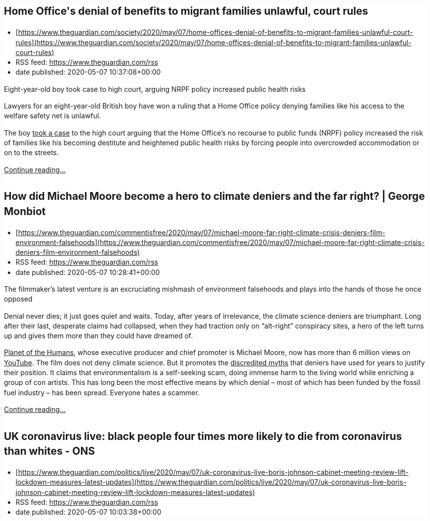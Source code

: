 ## Home Office's denial of benefits to migrant families unlawful, court rules
 - [https://www.theguardian.com/society/2020/may/07/home-offices-denial-of-benefits-to-migrant-families-unlawful-court-rules](https://www.theguardian.com/society/2020/may/07/home-offices-denial-of-benefits-to-migrant-families-unlawful-court-rules)
 - RSS feed: https://www.theguardian.com/rss
 - date published: 2020-05-07 10:37:08+00:00

<p>Eight-year-old boy took case to high court, arguing NRPF policy increased public health risks</p><p>Lawyers for an eight-year-old British boy have won a ruling that a Home Office policy denying families like his access to the welfare safety net is unlawful.</p><p>The boy <a href="https://www.theguardian.com/politics/2020/may/06/eight-year-old-boy-takes-home-office-to-court-for-denying-family-benefits">took a case</a> to the high court arguing that the Home Office’s no recourse to public funds (NRPF) policy increased the risk of families like his becoming destitute and heightened public health risks by forcing people into overcrowded accommodation or on to the streets.</p> <a href="https://www.theguardian.com/society/2020/may/07/home-offices-denial-of-benefits-to-migrant-families-unlawful-court-rules">Continue reading...</a>

## How did Michael Moore become a hero to climate deniers and the far right? | George Monbiot
 - [https://www.theguardian.com/commentisfree/2020/may/07/michael-moore-far-right-climate-crisis-deniers-film-environment-falsehoods](https://www.theguardian.com/commentisfree/2020/may/07/michael-moore-far-right-climate-crisis-deniers-film-environment-falsehoods)
 - RSS feed: https://www.theguardian.com/rss
 - date published: 2020-05-07 10:28:41+00:00

<p>The filmmaker’s latest venture is an excruciating mishmash of environment falsehoods and plays into the hands of those he once opposed</p><p>Denial never dies; it just goes quiet and waits. Today, after years of irrelevance, the climate science deniers are triumphant. Long after their last, desperate claims had collapsed, when they had traction only on “alt-right” conspiracy sites, a hero of the left turns up and gives them more than they could have dreamed of.</p><p><a href="https://www.theguardian.com/environment/2020/apr/28/climate-dangerous-documentary-planet-of-the-humans-michael-moore-taken-down">Planet of the Humans</a>, whose executive producer and chief promoter is Michael Moore, now has more than 6 million views on <a href="https://www.youtube.com/watch?v=Zk11vI-7czE&amp;feature=youtu.be">YouTube</a>. The film does not deny climate science. But it promotes the <a href="https://www.theguardian.com/film/2020/may/03/once-again-michael-moore-stirs-the-environmental-pot-but-conservationists-turn-up-the-heat-on-him">discredited myths</a> that deniers have used for years to justify their position. It claims that environmentalism is a self-seeking scam, doing immense harm to the living world while enriching a group of con artists. This has long been the most effective means by which denial – most of which has been funded by the fossil fuel industry – has been spread. Everyone hates a scammer.</p> <a href="https://www.theguardian.com/commentisfree/2020/may/07/michael-moore-far-right-climate-crisis-deniers-film-environment-falsehoods">Continue reading...</a>

## UK coronavirus live: black people four times more likely to die from coronavirus than whites - ONS
 - [https://www.theguardian.com/politics/live/2020/may/07/uk-coronavirus-live-boris-johnson-cabinet-meeting-review-lift-lockdown-measures-latest-updates](https://www.theguardian.com/politics/live/2020/may/07/uk-coronavirus-live-boris-johnson-cabinet-meeting-review-lift-lockdown-measures-latest-updates)
 - RSS feed: https://www.theguardian.com/rss
 - date published: 2020-05-07 10:03:38+00:00
